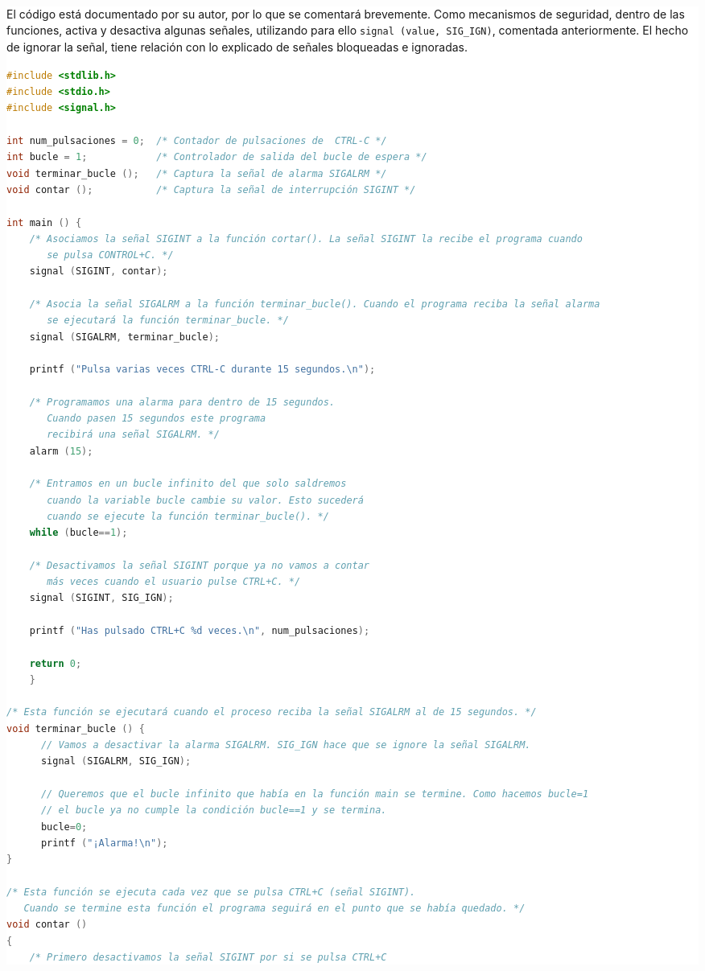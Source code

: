 El código está documentado por su autor, por lo que se comentará brevemente. Como mecanismos de seguridad, dentro de las funciones, activa y desactiva algunas señales, utilizando para ello ``signal (value, SIG_IGN)``, comentada anteriormente. El hecho de ignorar la señal, tiene relación con lo explicado de señales bloqueadas e ignoradas.

~~~c
#include <stdlib.h>
#include <stdio.h>
#include <signal.h>
 
int num_pulsaciones = 0;  /* Contador de pulsaciones de  CTRL-C */
int bucle = 1;            /* Controlador de salida del bucle de espera */
void terminar_bucle ();   /* Captura la señal de alarma SIGALRM */
void contar ();           /* Captura la señal de interrupción SIGINT */
 
int main () {
    /* Asociamos la señal SIGINT a la función cortar(). La señal SIGINT la recibe el programa cuando
       se pulsa CONTROL+C. */
    signal (SIGINT, contar);
 
    /* Asocia la señal SIGALRM a la función terminar_bucle(). Cuando el programa reciba la señal alarma
       se ejecutará la función terminar_bucle. */
    signal (SIGALRM, terminar_bucle);
 
    printf ("Pulsa varias veces CTRL-C durante 15 segundos.\n");
 
    /* Programamos una alarma para dentro de 15 segundos.
       Cuando pasen 15 segundos este programa
       recibirá una señal SIGALRM. */
    alarm (15);
 
    /* Entramos en un bucle infinito del que solo saldremos 
       cuando la variable bucle cambie su valor. Esto sucederá
       cuando se ejecute la función terminar_bucle(). */
    while (bucle==1);
 
    /* Desactivamos la señal SIGINT porque ya no vamos a contar
       más veces cuando el usuario pulse CTRL+C. */
    signal (SIGINT, SIG_IGN);
 
    printf ("Has pulsado CTRL+C %d veces.\n", num_pulsaciones);
 
    return 0;
    }
 
/* Esta función se ejecutará cuando el proceso reciba la señal SIGALRM al de 15 segundos. */
void terminar_bucle () {
      // Vamos a desactivar la alarma SIGALRM. SIG_IGN hace que se ignore la señal SIGALRM.
      signal (SIGALRM, SIG_IGN);
 
      // Queremos que el bucle infinito que había en la función main se termine. Como hacemos bucle=1
      // el bucle ya no cumple la condición bucle==1 y se termina.
      bucle=0;
      printf ("¡Alarma!\n");
}
 
/* Esta función se ejecuta cada vez que se pulsa CTRL+C (señal SIGINT).
   Cuando se termine esta función el programa seguirá en el punto que se había quedado. */
void contar ()
{
    /* Primero desactivamos la señal SIGINT por si se pulsa CTRL+C 
~~~